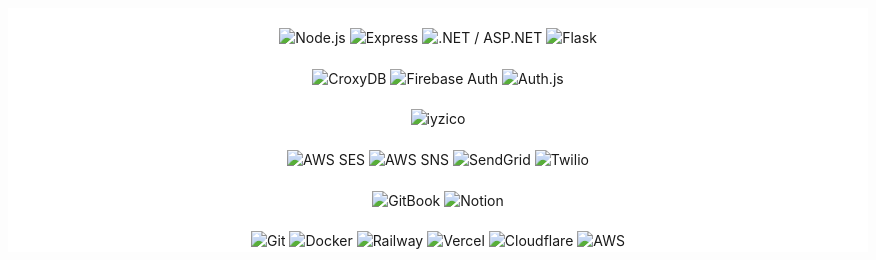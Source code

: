 <br/>


<div align="center">
  <img alt="Node.js" src="https://img.shields.io/badge/Node.js-339933?logo=nodedotjs&logoColor=white"/>
  <img alt="Express" src="https://img.shields.io/badge/Express-000000?logo=express&logoColor=white"/>
  <img alt=".NET / ASP.NET" src="https://img.shields.io/badge/.NET-512BD4?logo=dotnet&logoColor=white"/>
  <img alt="Flask" src="https://img.shields.io/badge/Flask-000000?logo=flask&logoColor=white"/>
</div>

<br/>


<div align="center">
  <img alt="CroxyDB" src="https://img.shields.io/badge/CroxyDB-30363D"/>
  <img alt="Firebase Auth" src="https://img.shields.io/badge/Firebase%20Auth-FFCA28?logo=firebase&logoColor=000000"/>

  <img alt="Auth.js" src="https://img.shields.io/badge/Auth.js-000000?logo=nextdotjs&logoColor=white"/>
</div>

<br/>


<div align="center">
  <img alt="iyzico" src="https://img.shields.io/badge/iyzico-00A2DF?logoColor=white"/>
</div>

<br/>


<div align="center">
  <img alt="AWS SES" src="https://img.shields.io/badge/AWS%20SES-232F3E?logo=amazonaws&logoColor=FF9900"/>
  <img alt="AWS SNS" src="https://img.shields.io/badge/AWS%20SNS-232F3E?logo=amazonaws&logoColor=FF9900"/>
  <img alt="SendGrid" src="https://img.shields.io/badge/SendGrid-1A82E2?logo=sendgrid&logoColor=white"/>
  <img alt="Twilio" src="https://img.shields.io/badge/Twilio-F22F46?logo=twilio&logoColor=white"/>
</div>

<br/>


<div align="center">
  <img alt="GitBook" src="https://img.shields.io/badge/GitBook-121212?logo=gitbook&logoColor=white"/>
  <img alt="Notion" src="https://img.shields.io/badge/Notion-000000?logo=notion&logoColor=white"/>
</div>

<br/>


<div align="center">
  <img alt="Git" src="https://img.shields.io/badge/Git-F05032?logo=git&logoColor=white"/>
  <img alt="Docker" src="https://img.shields.io/badge/Docker-2496ED?logo=docker&logoColor=white"/>
  <img alt="Railway" src="https://img.shields.io/badge/Railway-0B0D0E?logo=railway&logoColor=white"/>
  <img alt="Vercel" src="https://img.shields.io/badge/Vercel-000?logo=vercel&logoColor=white"/>
  <img alt="Cloudflare" src="https://img.shields.io/badge/Cloudflare-F38020?logo=cloudflare&logoColor=white"/>
  <img alt="AWS" src="https://img.shields.io/badge/AWS-232F3E?logo=amazonaws&logoColor=FF9900"/>
</div>
